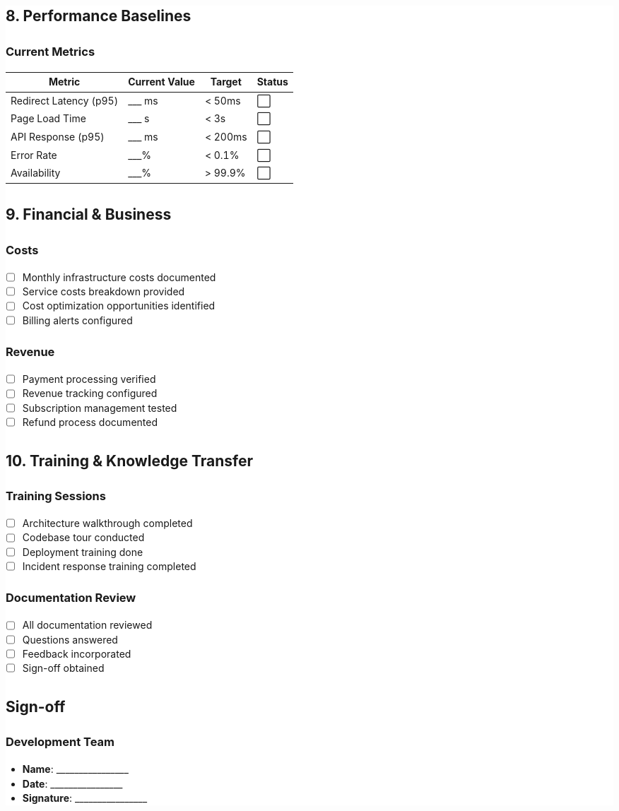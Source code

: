 ## 8. Performance Baselines

### Current Metrics
| Metric | Current Value | Target | Status |
|--------|--------------|--------|--------|
| Redirect Latency (p95) | ___ ms | < 50ms | ⬜ |
| Page Load Time | ___ s | < 3s | ⬜ |
| API Response (p95) | ___ ms | < 200ms | ⬜ |
| Error Rate | ___% | < 0.1% | ⬜ |
| Availability | ___% | > 99.9% | ⬜ |

## 9. Financial & Business

### Costs
- [ ] Monthly infrastructure costs documented
- [ ] Service costs breakdown provided
- [ ] Cost optimization opportunities identified
- [ ] Billing alerts configured

### Revenue
- [ ] Payment processing verified
- [ ] Revenue tracking configured
- [ ] Subscription management tested
- [ ] Refund process documented

## 10. Training & Knowledge Transfer

### Training Sessions
- [ ] Architecture walkthrough completed
- [ ] Codebase tour conducted
- [ ] Deployment training done
- [ ] Incident response training completed

### Documentation Review
- [ ] All documentation reviewed
- [ ] Questions answered
- [ ] Feedback incorporated
- [ ] Sign-off obtained

## Sign-off

### Development Team
- **Name**: ________________
- **Date**: ________________
- **Signature**: ________________
